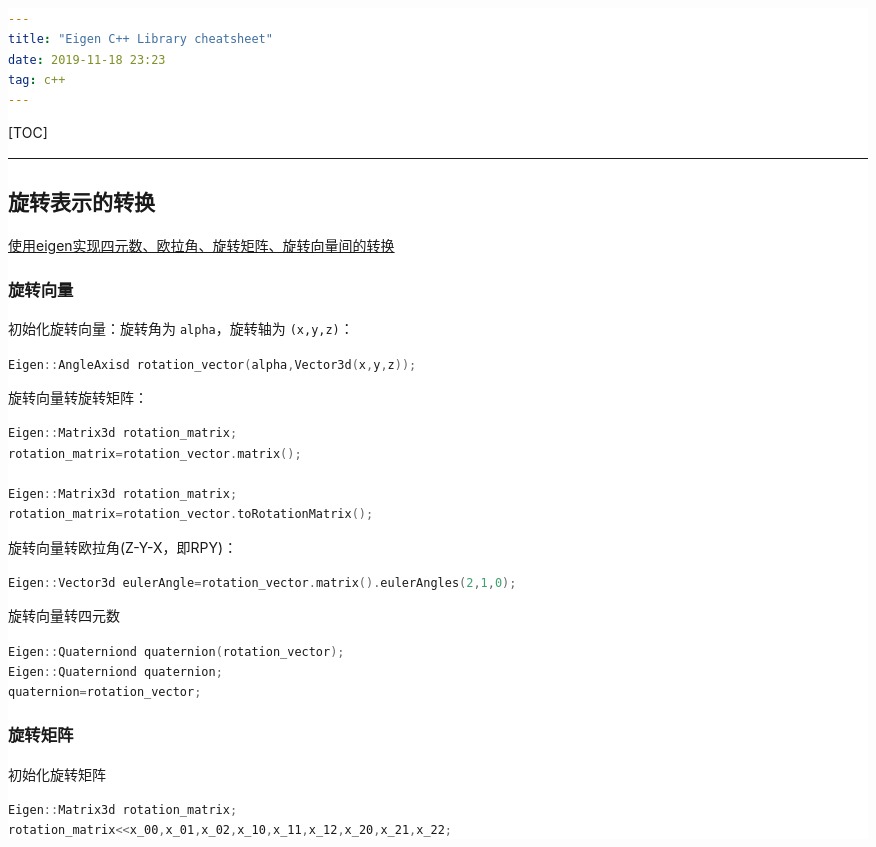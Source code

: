 ```yaml
---
title: "Eigen C++ Library cheatsheet"
date: 2019-11-18 23:23
tag: c++
---
```


[TOC]

---

## 旋转表示的转换

[使用eigen实现四元数、欧拉角、旋转矩阵、旋转向量间的转换](https://mp.weixin.qq.com/s?__biz=MzAwNTMzODc4OA==&mid=2456142984&idx=1&sn=8ddf7fe8f9761ff515cde43acdbd2211&chksm=8c8f4743bbf8ce55515fc53981f2adbfaec2aa76c264a120d81eebb94893be5cecd05e9e90f7&mpshare=1&scene=1&srcid=&sharer_sharetime=1588902724110&sharer_shareid=c0d8d647194ca8d8e74a6f38874f41b2&exportkey=AZ7XWRb0W1y7qwPcoKbiRrw%3D&pass_ticket=%2FfsLdT%2BkaMm1dxYkA01aDwUAfR0baNIRPg00%2BpWK1wdzHbiL7L3bW7BxAKQH4LQV#rd)

### 旋转向量

初始化旋转向量：旋转角为 `alpha`，旋转轴为 `(x,y,z)`：

```cpp
Eigen::AngleAxisd rotation_vector(alpha,Vector3d(x,y,z));
```

旋转向量转旋转矩阵：

```cpp
Eigen::Matrix3d rotation_matrix;
rotation_matrix=rotation_vector.matrix();

Eigen::Matrix3d rotation_matrix;
rotation_matrix=rotation_vector.toRotationMatrix();
```

旋转向量转欧拉角(Z-Y-X，即RPY)：

```cpp
Eigen::Vector3d eulerAngle=rotation_vector.matrix().eulerAngles(2,1,0);
```

旋转向量转四元数

```cpp
Eigen::Quaterniond quaternion(rotation_vector);
Eigen::Quaterniond quaternion;
quaternion=rotation_vector;
```

### 旋转矩阵

初始化旋转矩阵

```cpp
Eigen::Matrix3d rotation_matrix;
rotation_matrix<<x_00,x_01,x_02,x_10,x_11,x_12,x_20,x_21,x_22;
```
